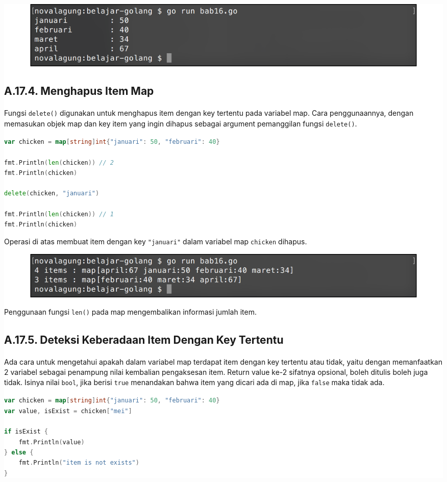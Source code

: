 ![Perulangan Map](images/A_map_2_map_for_range.png)

## A.17.4. Menghapus Item Map

Fungsi `delete()` digunakan untuk menghapus item dengan key tertentu pada variabel map. Cara penggunaannya, dengan memasukan objek map dan key item yang ingin dihapus sebagai argument pemanggilan fungsi `delete()`.

```go
var chicken = map[string]int{"januari": 50, "februari": 40}

fmt.Println(len(chicken)) // 2
fmt.Println(chicken)

delete(chicken, "januari")

fmt.Println(len(chicken)) // 1
fmt.Println(chicken)
```

Operasi di atas membuat item dengan key `"januari"` dalam variabel map `chicken` dihapus.

![Hapus item Map](images/A_map_3_map_delete_item.png)

Penggunaan fungsi `len()` pada map mengembalikan informasi jumlah item.

## A.17.5. Deteksi Keberadaan Item Dengan Key Tertentu

Ada cara untuk mengetahui apakah dalam variabel map terdapat item dengan key tertentu atau tidak, yaitu dengan memanfaatkan 2 variabel sebagai penampung nilai kembalian pengaksesan item. Return value ke-2 sifatnya opsional, boleh ditulis boleh juga tidak. Isinya nilai `bool`, jika berisi `true` menandakan bahwa item yang dicari ada di map, jika `false` maka tidak ada.

```go
var chicken = map[string]int{"januari": 50, "februari": 40}
var value, isExist = chicken["mei"]

if isExist {
    fmt.Println(value)
} else {
    fmt.Println("item is not exists")
}
```
